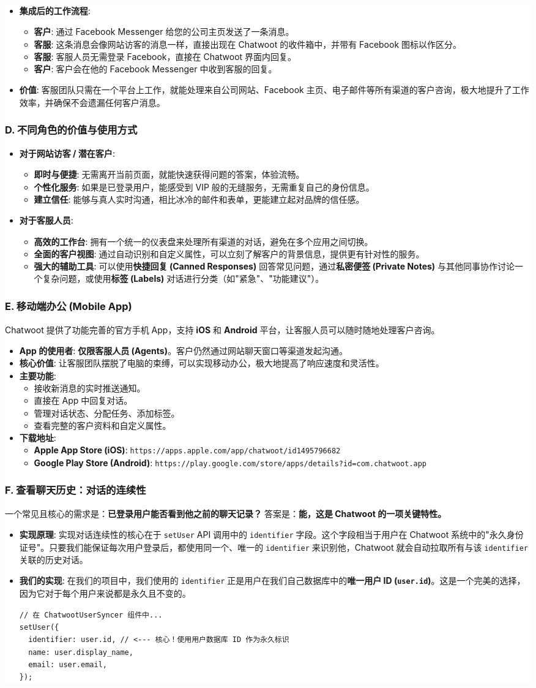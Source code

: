 - **集成后的工作流程**:
    - **客户**: 通过 Facebook Messenger 给您的公司主页发送了一条消息。
    - **客服**: 这条消息会像网站访客的消息一样，直接出现在 Chatwoot 的收件箱中，并带有 Facebook 图标以作区分。
    - **客服**: 客服人员无需登录 Facebook，直接在 Chatwoot 界面内回复。
    - **客户**: 客户会在他的 Facebook Messenger 中收到客服的回复。

- **价值**: 客服团队只需在一个平台上工作，就能处理来自公司网站、Facebook 主页、电子邮件等所有渠道的客户咨询，极大地提升了工作效率，并确保不会遗漏任何客户消息。

### D. 不同角色的价值与使用方式

- **对于网站访客 / 潜在客户**:
    - **即时与便捷**: 无需离开当前页面，就能快速获得问题的答案，体验流畅。
    - **个性化服务**: 如果是已登录用户，能感受到 VIP 般的无缝服务，无需重复自己的身份信息。
    - **建立信任**: 能够与真人实时沟通，相比冰冷的邮件和表单，更能建立起对品牌的信任感。

- **对于客服人员**:
    - **高效的工作台**: 拥有一个统一的仪表盘来处理所有渠道的对话，避免在多个应用之间切换。
    - **全面的客户视图**: 通过自动识别和自定义属性，可以立刻了解客户的背景信息，提供更有针对性的服务。
    - **强大的辅助工具**: 可以使用**快捷回复 (Canned Responses)** 回答常见问题，通过**私密便签 (Private Notes)** 与其他同事协作讨论一个复杂问题，或使用**标签 (Labels)** 对话进行分类（如"紧急"、"功能建议"）。

### E. 移动端办公 (Mobile App)

Chatwoot 提供了功能完善的官方手机 App，支持 **iOS** 和 **Android** 平台，让客服人员可以随时随地处理客户咨询。

- **App 的使用者**: **仅限客服人员 (Agents)**。客户仍然通过网站聊天窗口等渠道发起沟通。
- **核心价值**: 让客服团队摆脱了电脑的束缚，可以实现移动办公，极大地提高了响应速度和灵活性。
- **主要功能**:
    - 接收新消息的实时推送通知。
    - 直接在 App 中回复对话。
    - 管理对话状态、分配任务、添加标签。
    - 查看完整的客户资料和自定义属性。
- **下载地址**:
    - **Apple App Store (iOS)**: `https://apps.apple.com/app/chatwoot/id1495796682`
    - **Google Play Store (Android)**: `https://play.google.com/store/apps/details?id=com.chatwoot.app`

### F. 查看聊天历史：对话的连续性

一个常见且核心的需求是：**已登录用户能否看到他之前的聊天记录？**
答案是：**能，这是 Chatwoot 的一项关键特性。**

- **实现原理**:
  实现对话连续性的核心在于 `setUser` API 调用中的 `identifier` 字段。这个字段相当于用户在 Chatwoot 系统中的"永久身份证号"。只要我们能保证每次用户登录后，都使用同一个、唯一的 `identifier` 来识别他，Chatwoot 就会自动拉取所有与该 `identifier` 关联的历史对话。

- **我们的实现**:
  在我们的项目中，我们使用的 `identifier` 正是用户在我们自己数据库中的**唯一用户 ID (`user.id`)**。这是一个完美的选择，因为它对于每个用户来说都是永久且不变的。

  ```tsx
  // 在 ChatwootUserSyncer 组件中...
  setUser({
    identifier: user.id, // <--- 核心！使用用户数据库 ID 作为永久标识
    name: user.display_name,
    email: user.email,
  });
  ```
